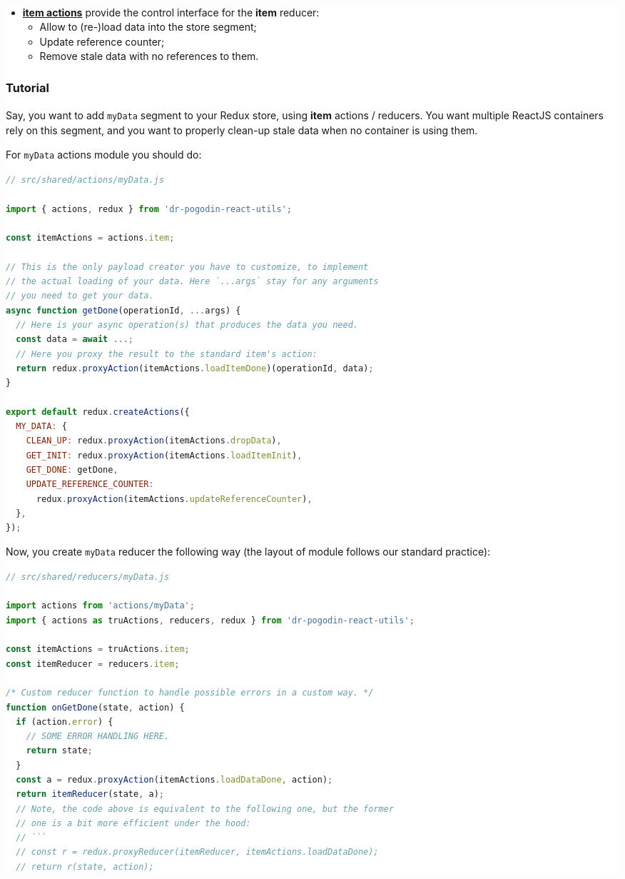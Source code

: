 - [**item actions**](auto/actions.item.md) provide the control interface for
  the **item** reducer:
  - Allow to (re-)load data into the store segment;
  - Update reference counter;
  - Remove stale data with no references to them.

### Tutorial

Say, you want to add `myData` segment to your Redux store, using **item**
actions / reducers. You want multiple ReactJS containers rely on this segment,
and you want to properly clean-up stale data when no container is using them.

For `myData` actions module you should do:
```js
// src/shared/actions/myData.js

import { actions, redux } from 'dr-pogodin-react-utils';

const itemActions = actions.item;

// This is the only payload creator you have to customize, to implement
// the actual loading of your data. Here `...args` stay for any arguments
// you need to get your data.
async function getDone(operationId, ...args) {
  // Here is your async operation(s) that produces the data you need.
  const data = await ...;
  // Here you proxy the result to the standard item's action:
  return redux.proxyAction(itemActions.loadItemDone)(operationId, data);
}

export default redux.createActions({
  MY_DATA: {
    CLEAN_UP: redux.proxyAction(itemActions.dropData),
    GET_INIT: redux.proxyAction(itemActions.loadItemInit),
    GET_DONE: getDone,
    UPDATE_REFERENCE_COUNTER:
      redux.proxyAction(itemActions.updateReferenceCounter),
  },
});
```

Now, you create `myData` reducer the following way (the layout of module follows
our standard practice):
```js
// src/shared/reducers/myData.js

import actions from 'actions/myData';
import { actions as truActions, reducers, redux } from 'dr-pogodin-react-utils';

const itemActions = truActions.item;
const itemReducer = reducers.item;

/* Custom reducer function to handle possible errors in a custom way. */
function onGetDone(state, action) {
  if (action.error) {
    // SOME ERROR HANDLING HERE.
    return state;
  }
  const a = redux.proxyAction(itemActions.loadDataDone, action);
  return itemReducer(state, a);
  // Note, the code above is equivalent to the following one, but the former
  // one is a bit more efficient under the hood:
  // ```
  // const r = redux.proxyReducer(itemReducer, itemActions.loadDataDone);
  // return r(state, action);
```